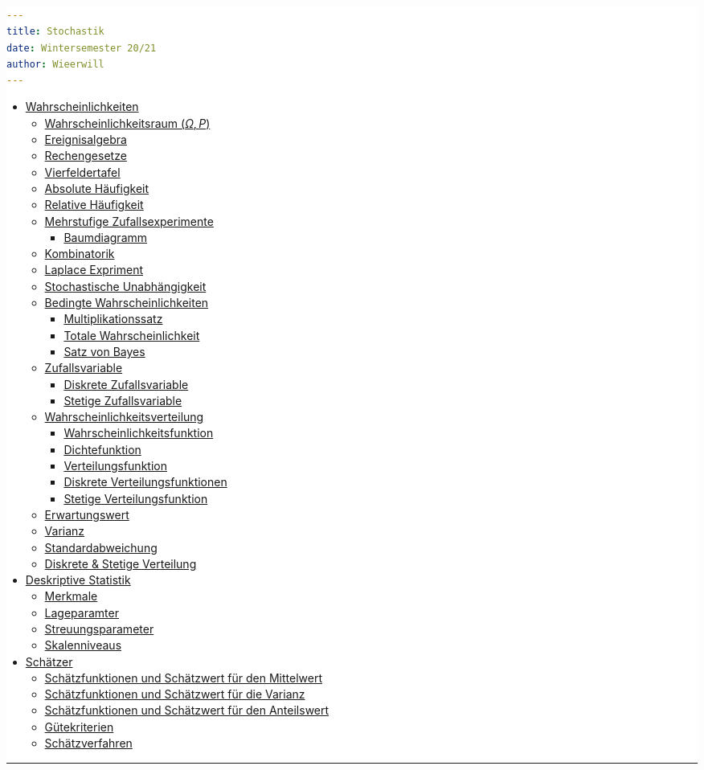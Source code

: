 ```yaml
---
title: Stochastik
date: Wintersemester 20/21
author: Wieerwill
---
```


- [Wahrscheinlichkeiten](#wahrscheinlichkeiten)
  - [Wahrscheinlichkeitsraum $(\Omega , P)$](#wahrscheinlichkeitsraum-omega--p)
  - [Ereignisalgebra](#ereignisalgebra)
  - [Rechengesetze](#rechengesetze)
  - [Vierfeldertafel](#vierfeldertafel)
  - [Absolute Häufigkeit](#absolute-häufigkeit)
  - [Relative Häufigkeit](#relative-häufigkeit)
  - [Mehrstufige Zufallsexperimente](#mehrstufige-zufallsexperimente)
    - [Baumdiagramm](#baumdiagramm)
  - [Kombinatorik](#kombinatorik)
  - [Laplace Expriment](#laplace-expriment)
  - [Stochastische Unabhängigkeit](#stochastische-unabhängigkeit)
  - [Bedingte Wahrscheinlichkeiten](#bedingte-wahrscheinlichkeiten)
    - [Multiplikationssatz](#multiplikationssatz)
    - [Totale Wahrscheinlichkeit](#totale-wahrscheinlichkeit)
    - [Satz von Bayes](#satz-von-bayes)
  - [Zufallsvariable](#zufallsvariable)
    - [Diskrete Zufallsvariable](#diskrete-zufallsvariable)
    - [Stetige Zufallsvariable](#stetige-zufallsvariable)
  - [Wahrscheinlichkeitsverteilung](#wahrscheinlichkeitsverteilung)
    - [Wahrscheinlichkeitsfunktion](#wahrscheinlichkeitsfunktion)
    - [Dichtefunktion](#dichtefunktion)
    - [Verteilungsfunktion](#verteilungsfunktion)
    - [Diskrete Verteilungsfunktionen](#diskrete-verteilungsfunktionen)
    - [Stetige Verteilungsfunktion](#stetige-verteilungsfunktion)
  - [Erwartungswert](#erwartungswert)
  - [Varianz](#varianz)
  - [Standardabweichung](#standardabweichung)
  - [Diskrete & Stetige Verteilung](#diskrete--stetige-verteilung)
- [Deskriptive Statistik](#deskriptive-statistik)
  - [Merkmale](#merkmale)
  - [Lageparamter](#lageparamter)
  - [Streuungsparameter](#streuungsparameter)
  - [Skalenniveaus](#skalenniveaus)
- [Schätzer](#schätzer)
  - [Schätzfunktionen und Schätzwert für den Mittelwert](#schätzfunktionen-und-schätzwert-für-den-mittelwert)
  - [Schätzfunktionen und Schätzwert für die Varianz](#schätzfunktionen-und-schätzwert-für-die-varianz)
  - [Schätzfunktionen und Schätzwert für den Anteilswert](#schätzfunktionen-und-schätzwert-für-den-anteilswert)
  - [Gütekriterien](#gütekriterien)
  - [Schätzverfahren](#schätzverfahren)

---